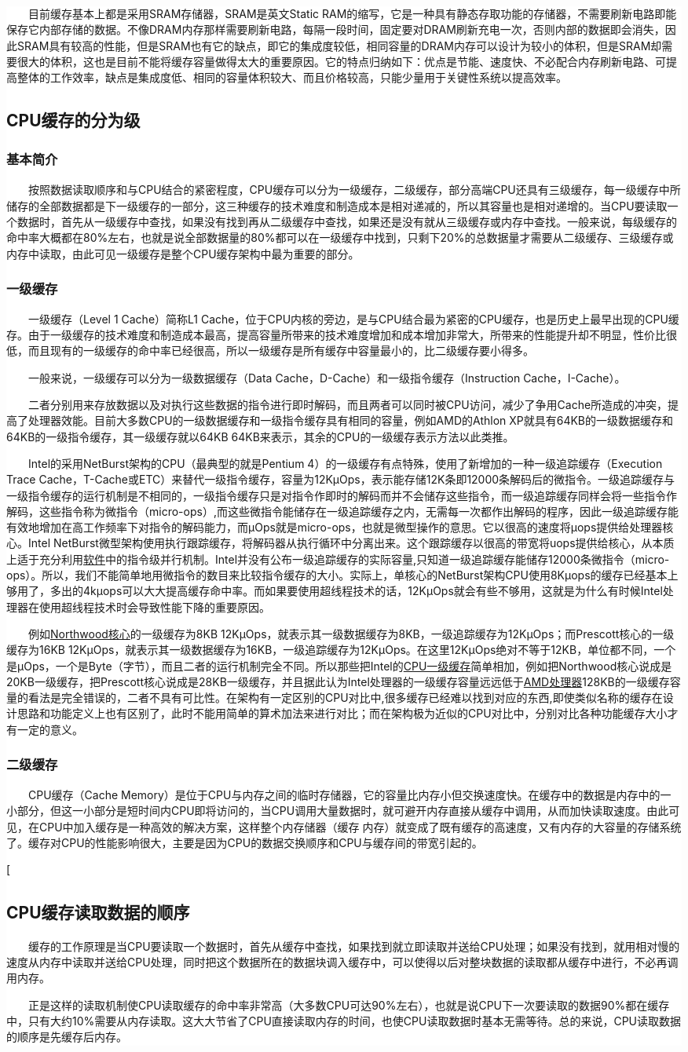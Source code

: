 　　目前缓存基本上都是采用SRAM存储器，SRAM是英文Static RAM的缩写，它是一种具有静态存取功能的存储器，不需要刷新电路即能保存它内部存储的数据。不像DRAM内存那样需要刷新电路，每隔一段时间，固定要对DRAM刷新充电一次，否则内部的数据即会消失，因此SRAM具有较高的性能，但是SRAM也有它的缺点，即它的集成度较低，相同容量的DRAM内存可以设计为较小的体积，但是SRAM却需要很大的体积，这也是目前不能将缓存容量做得太大的重要原因。它的特点归纳如下：优点是节能、速度快、不必配合内存刷新电路、可提高整体的工作效率，缺点是集成度低、相同的容量体积较大、而且价格较高，只能少量用于关键性系统以提高效率。

## CPU缓存的分为级

### 基本简介

　　按照数据读取顺序和与CPU结合的紧密程度，CPU缓存可以分为一级缓存，二级缓存，部分高端CPU还具有三级缓存，每一级缓存中所储存的全部数据都是下一级缓存的一部分，这三种缓存的技术难度和制造成本是相对递减的，所以其容量也是相对递增的。当CPU要读取一个数据时，首先从一级缓存中查找，如果没有找到再从二级缓存中查找，如果还是没有就从三级缓存或内存中查找。一般来说，每级缓存的命中率大概都在80%左右，也就是说全部数据量的80%都可以在一级缓存中找到，只剩下20%的总数据量才需要从二级缓存、三级缓存或内存中读取，由此可见一级缓存是整个CPU缓存架构中最为重要的部分。

### 一级缓存

　　一级缓存（Level 1 Cache）简称L1 Cache，位于CPU内核的旁边，是与CPU结合最为紧密的CPU缓存，也是历史上最早出现的CPU缓存。由于一级缓存的技术难度和制造成本最高，提高容量所带来的技术难度增加和成本增加非常大，所带来的性能提升却不明显，性价比很低，而且现有的一级缓存的命中率已经很高，所以一级缓存是所有缓存中容量最小的，比二级缓存要小得多。

　　一般来说，一级缓存可以分为一级数据缓存（Data Cache，D-Cache）和一级指令缓存（Instruction Cache，I-Cache）。

　　二者分别用来存放数据以及对执行这些数据的指令进行即时解码，而且两者可以同时被CPU访问，减少了争用Cache所造成的冲突，提高了处理器效能。目前大多数CPU的一级数据缓存和一级指令缓存具有相同的容量，例如AMD的Athlon XP就具有64KB的一级数据缓存和64KB的一级指令缓存，其一级缓存就以64KB 64KB来表示，其余的CPU的一级缓存表示方法以此类推。

　　Intel的采用NetBurst架构的CPU（最典型的就是Pentium 4）的一级缓存有点特殊，使用了新增加的一种一级追踪缓存（Execution Trace Cache，T-Cache或ETC）来替代一级指令缓存，容量为12KμOps，表示能存储12K条即12000条解码后的微指令。一级追踪缓存与一级指令缓存的运行机制是不相同的，一级指令缓存只是对指令作即时的解码而并不会储存这些指令，而一级追踪缓存同样会将一些指令作解码，这些指令称为微指令（micro-ops）,而这些微指令能储存在一级追踪缓存之内，无需每一次都作出解码的程序，因此一级追踪缓存能有效地增加在高工作频率下对指令的解码能力，而μOps就是micro-ops，也就是微型操作的意思。它以很高的速度将μops提供给处理器核心。Intel NetBurst微型架构使用执行跟踪缓存，将解码器从执行循环中分离出来。这个跟踪缓存以很高的带宽将uops提供给核心，从本质上适于充分利用[软件](http://baike.baidu.com/view/37.htm)中的指令级并行机制。Intel并没有公布一级追踪缓存的实际容量,只知道一级追踪缓存能储存12000条微指令（micro-ops）。所以，我们不能简单地用微指令的数目来比较指令缓存的大小。实际上，单核心的NetBurst架构CPU使用8Kμops的缓存已经基本上够用了，多出的4kμops可以大大提高缓存命中率。而如果要使用超线程技术的话，12KμOps就会有些不够用，这就是为什么有时候Intel处理器在使用超线程技术时会导致性能下降的重要原因。

　　例如[Northwood核心](http://baike.baidu.com/view/14714.htm)的一级缓存为8KB 12KμOps，就表示其一级数据缓存为8KB，一级追踪缓存为12KμOps；而Prescott核心的一级缓存为16KB 12KμOps，就表示其一级数据缓存为16KB，一级追踪缓存为12KμOps。在这里12KμOps绝对不等于12KB，单位都不同，一个是μOps，一个是Byte（字节），而且二者的运行机制完全不同。所以那些把Intel的[CPU一级缓存](http://baike.baidu.com/view/3286760.htm)简单相加，例如把Northwood核心说成是20KB一级缓存，把Prescott核心说成是28KB一级缓存，并且据此认为Intel处理器的一级缓存容量远远低于[AMD处理器](http://baike.baidu.com/view/551939.htm)128KB的一级缓存容量的看法是完全错误的，二者不具有可比性。在架构有一定区别的CPU对比中,很多缓存已经难以找到对应的东西,即使类似名称的缓存在设计思路和功能定义上也有区别了，此时不能用简单的算术加法来进行对比；而在架构极为近似的CPU对比中，分别对比各种功能缓存大小才有一定的意义。

### 二级缓存

　　CPU缓存（Cache Memory）是位于CPU与内存之间的临时存储器，它的容量比内存小但交换速度快。在缓存中的数据是内存中的一小部分，但这一小部分是短时间内CPU即将访问的，当CPU调用大量数据时，就可避开内存直接从缓存中调用，从而加快读取速度。由此可见，在CPU中加入缓存是一种高效的解决方案，这样整个内存储器（缓存 内存）就变成了既有缓存的高速度，又有内存的大容量的存储系统了。缓存对CPU的性能影响很大，主要是因为CPU的数据交换顺序和CPU与缓存间的带宽引起的。

[

## CPU缓存读取数据的顺序

　　缓存的工作原理是当CPU要读取一个数据时，首先从缓存中查找，如果找到就立即读取并送给CPU处理；如果没有找到，就用相对慢的速度从内存中读取并送给CPU处理，同时把这个数据所在的数据块调入缓存中，可以使得以后对整块数据的读取都从缓存中进行，不必再调用内存。

　　正是这样的读取机制使CPU读取缓存的命中率非常高（大多数CPU可达90%左右），也就是说CPU下一次要读取的数据90%都在缓存中，只有大约10%需要从内存读取。这大大节省了CPU直接读取内存的时间，也使CPU读取数据时基本无需等待。总的来说，CPU读取数据的顺序是先缓存后内存。
